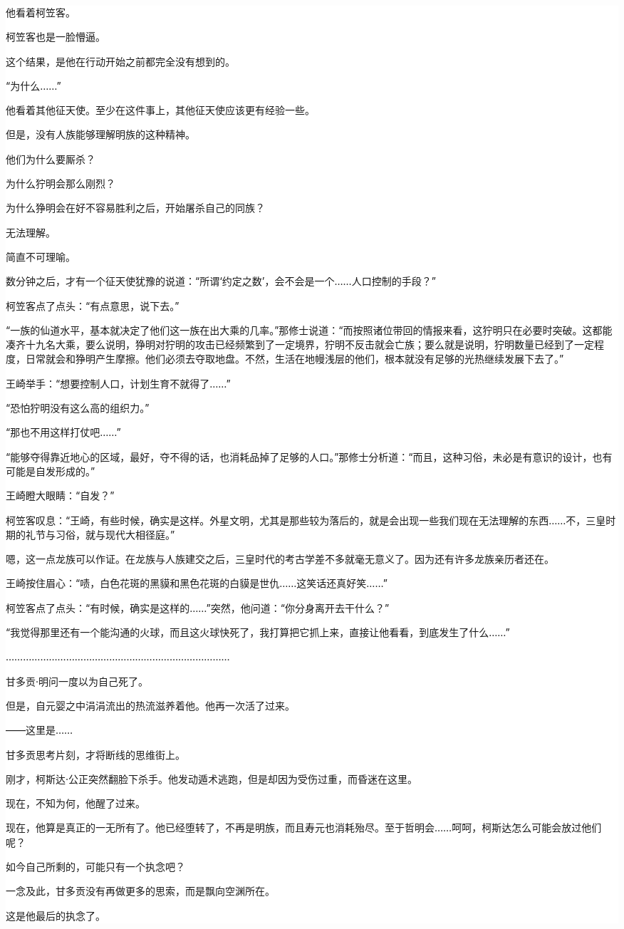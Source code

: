   他看着柯笠客。

  柯笠客也是一脸懵逼。

  这个结果，是他在行动开始之前都完全没有想到的。

  “为什么……”

  他看着其他征天使。至少在这件事上，其他征天使应该更有经验一些。

  但是，没有人族能够理解明族的这种精神。

  他们为什么要厮杀？

  为什么狞明会那么刚烈？

  为什么狰明会在好不容易胜利之后，开始屠杀自己的同族？

  无法理解。

  简直不可理喻。

  数分钟之后，才有一个征天使犹豫的说道：“所谓‘约定之数’，会不会是一个……人口控制的手段？”

  柯笠客点了点头：“有点意思，说下去。”

  “一族的仙道水平，基本就决定了他们这一族在出大乘的几率。”那修士说道：“而按照诸位带回的情报来看，这狞明只在必要时突破。这都能凑齐十九名大乘，要么说明，狰明对狞明的攻击已经频繁到了一定境界，狞明不反击就会亡族；要么就是说明，狞明数量已经到了一定程度，日常就会和狰明产生摩擦。他们必须去夺取地盘。不然，生活在地幔浅层的他们，根本就没有足够的光热继续发展下去了。”

  王崎举手：“想要控制人口，计划生育不就得了……”

  “恐怕狞明没有这么高的组织力。”

  “那也不用这样打仗吧……”

  “能够夺得靠近地心的区域，最好，夺不得的话，也消耗品掉了足够的人口。”那修士分析道：“而且，这种习俗，未必是有意识的设计，也有可能是自发形成的。”

  王崎瞪大眼睛：“自发？”

  柯笠客叹息：“王崎，有些时候，确实是这样。外星文明，尤其是那些较为落后的，就是会出现一些我们现在无法理解的东西……不，三皇时期的礼节与习俗，就与现代大相径庭。”

  嗯，这一点龙族可以作证。在龙族与人族建交之后，三皇时代的考古学差不多就毫无意义了。因为还有许多龙族亲历者还在。

  王崎按住眉心：“啧，白色花斑的黑貘和黑色花斑的白貘是世仇……这笑话还真好笑……”

  柯笠客点了点头：“有时候，确实是这样的……”突然，他问道：“你分身离开去干什么？”

  “我觉得那里还有一个能沟通的火球，而且这火球快死了，我打算把它抓上来，直接让他看看，到底发生了什么……”

  ……………………………………………………………………

  甘多贡·明问一度以为自己死了。

  但是，自元婴之中涓涓流出的热流滋养着他。他再一次活了过来。

  ——这里是……

  甘多贡思考片刻，才将断线的思维街上。

  刚才，柯斯达·公正突然翻脸下杀手。他发动遁术逃跑，但是却因为受伤过重，而昏迷在这里。

  现在，不知为何，他醒了过来。

  现在，他算是真正的一无所有了。他已经堕转了，不再是明族，而且寿元也消耗殆尽。至于哲明会……呵呵，柯斯达怎么可能会放过他们呢？

  如今自己所剩的，可能只有一个执念吧？

  一念及此，甘多贡没有再做更多的思索，而是飘向空渊所在。

  这是他最后的执念了。
